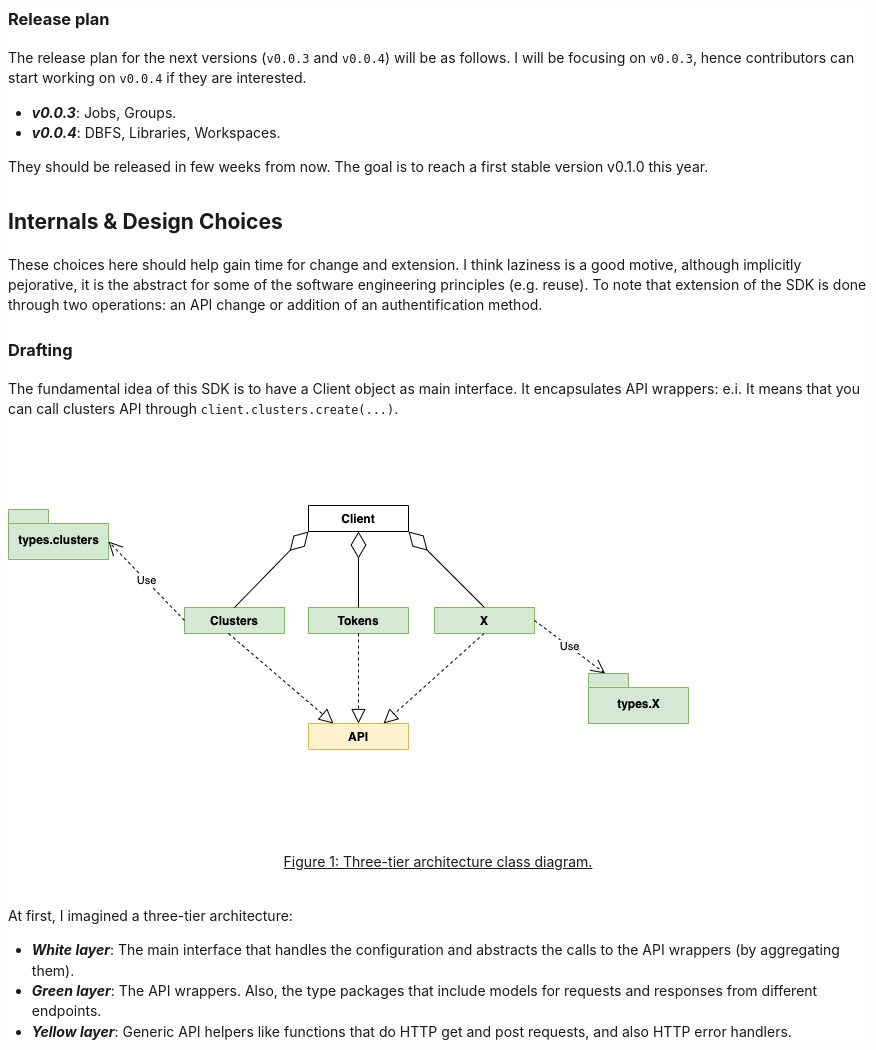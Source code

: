 ### Release plan

The release plan for the next versions (`v0.0.3` and `v0.0.4`) will be as follows.
I will be focusing on `v0.0.3`, hence contributors can start working on `v0.0.4` if they are interested.

- ***v0.0.3***: Jobs, Groups.
- ***v0.0.4***: DBFS, Libraries, Workspaces.

They should be released in few weeks from now. The goal is to reach a first stable version v0.1.0 this year.

Internals & Design Choices
--------------------------

These choices here should help gain time for change and extension. I think laziness is a good motive, although implicitly pejorative, it is the abstract for some of the software engineering principles (e.g. reuse).  To note that extension of the SDK is done through two operations: an API change or addition of an authentification method.

### Drafting

The fundamental idea of this SDK is to have a Client object as main interface. It encapsulates API wrappers: e.i. It means that you can call clusters API  through `client.clusters.create(...)`.

<div style="position:relative;margin:10% 0 0 0;padding-bottom:40.25%;">
  <img loading="lazy" style="max-width:100%; border: 0;position:absolute;top:0;left:0" sizes="(max-width: 768px) 100vw, 684px" src="/assets/images/posts/sdk-databricks/sdktarget.png" alt="">
</div>

<center ><u>Figure 1: Three-tier architecture class diagram.</u></center>

<br />

At first, I imagined a three-tier architecture:

- ***White layer***: The main interface that handles the configuration and abstracts the calls to the API wrappers (by aggregating them).
- ***Green layer***: The API wrappers. Also, the type packages that include models for requests and responses from different endpoints.
- ***Yellow layer***: Generic API helpers like functions that do HTTP get and post requests, and also HTTP error handlers.
